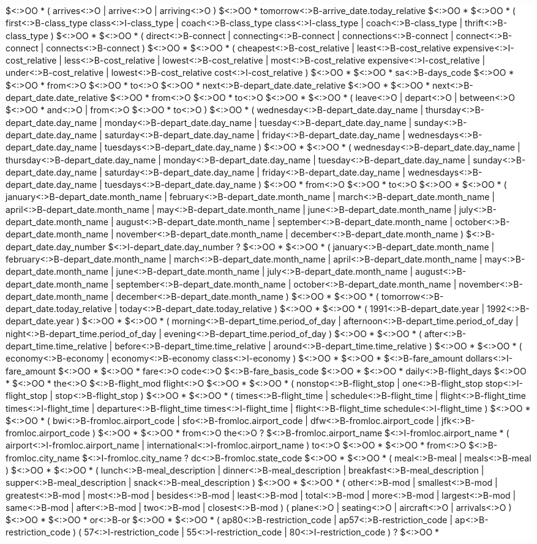 $<:>OO * ( arrives<:>O | arrive<:>O | arriving<:>O ) $<:>OO * tomorrow<:>B-arrive_date.today_relative $<:>OO *
$<:>OO * ( first<:>B-class_type class<:>I-class_type | coach<:>B-class_type class<:>I-class_type | coach<:>B-class_type | thrift<:>B-class_type ) $<:>OO *
$<:>OO * ( direct<:>B-connect | connecting<:>B-connect | connections<:>B-connect | connect<:>B-connect | connects<:>B-connect ) $<:>OO *
$<:>OO * ( cheapest<:>B-cost_relative | least<:>B-cost_relative expensive<:>I-cost_relative | less<:>B-cost_relative | lowest<:>B-cost_relative | most<:>B-cost_relative expensive<:>I-cost_relative | under<:>B-cost_relative | lowest<:>B-cost_relative cost<:>I-cost_relative ) $<:>OO *
$<:>OO * sa<:>B-days_code $<:>OO *
$<:>OO * from<:>O $<:>OO * to<:>O $<:>OO * next<:>B-depart_date.date_relative $<:>OO *
$<:>OO * next<:>B-depart_date.date_relative $<:>OO * from<:>O $<:>OO * to<:>O $<:>OO *
$<:>OO * ( leave<:>O | depart<:>O | between<:>O $<:>OO * and<:>O | from<:>O $<:>OO * to<:>O ) $<:>OO * ( wednesday<:>B-depart_date.day_name | thursday<:>B-depart_date.day_name | monday<:>B-depart_date.day_name | tuesday<:>B-depart_date.day_name | sunday<:>B-depart_date.day_name | saturday<:>B-depart_date.day_name | friday<:>B-depart_date.day_name | wednesdays<:>B-depart_date.day_name | tuesdays<:>B-depart_date.day_name ) $<:>OO *
$<:>OO * ( wednesday<:>B-depart_date.day_name | thursday<:>B-depart_date.day_name | monday<:>B-depart_date.day_name | tuesday<:>B-depart_date.day_name | sunday<:>B-depart_date.day_name | saturday<:>B-depart_date.day_name | friday<:>B-depart_date.day_name | wednesdays<:>B-depart_date.day_name | tuesdays<:>B-depart_date.day_name ) $<:>OO * from<:>O $<:>OO * to<:>O $<:>OO *
$<:>OO * ( january<:>B-depart_date.month_name | february<:>B-depart_date.month_name | march<:>B-depart_date.month_name | april<:>B-depart_date.month_name | may<:>B-depart_date.month_name | june<:>B-depart_date.month_name | july<:>B-depart_date.month_name | august<:>B-depart_date.month_name | september<:>B-depart_date.month_name | october<:>B-depart_date.month_name | november<:>B-depart_date.month_name | december<:>B-depart_date.month_name ) $<:>B-depart_date.day_number $<:>I-depart_date.day_number ? $<:>OO *
$<:>OO * ( january<:>B-depart_date.month_name | february<:>B-depart_date.month_name | march<:>B-depart_date.month_name | april<:>B-depart_date.month_name | may<:>B-depart_date.month_name | june<:>B-depart_date.month_name | july<:>B-depart_date.month_name | august<:>B-depart_date.month_name | september<:>B-depart_date.month_name | october<:>B-depart_date.month_name | november<:>B-depart_date.month_name | december<:>B-depart_date.month_name ) $<:>OO *
$<:>OO * ( tomorrow<:>B-depart_date.today_relative | today<:>B-depart_date.today_relative ) $<:>OO *
$<:>OO * ( 1991<:>B-depart_date.year | 1992<:>B-depart_date.year ) $<:>OO *
$<:>OO * ( morning<:>B-depart_time.period_of_day | afternoon<:>B-depart_time.period_of_day | night<:>B-depart_time.period_of_day | evening<:>B-depart_time.period_of_day ) $<:>OO *
$<:>OO * ( after<:>B-depart_time.time_relative | before<:>B-depart_time.time_relative | around<:>B-depart_time.time_relative ) $<:>OO *
$<:>OO * ( economy<:>B-economy | economy<:>B-economy class<:>I-economy ) $<:>OO *
$<:>OO * $<:>B-fare_amount dollars<:>I-fare_amount $<:>OO *
$<:>OO * fare<:>O code<:>O $<:>B-fare_basis_code $<:>OO *
$<:>OO * daily<:>B-flight_days $<:>OO *
$<:>OO * the<:>O $<:>B-flight_mod flight<:>O $<:>OO *
$<:>OO * ( nonstop<:>B-flight_stop | one<:>B-flight_stop stop<:>I-flight_stop | stop<:>B-flight_stop ) $<:>OO *
$<:>OO * ( times<:>B-flight_time | schedule<:>B-flight_time | flight<:>B-flight_time times<:>I-flight_time | departure<:>B-flight_time times<:>I-flight_time | flight<:>B-flight_time schedule<:>I-flight_time ) $<:>OO *
$<:>OO * ( bwi<:>B-fromloc.airport_code | sfo<:>B-fromloc.airport_code | dfw<:>B-fromloc.airport_code | jfk<:>B-fromloc.airport_code ) $<:>OO *
$<:>OO * from<:>O the<:>O ? $<:>B-fromloc.airport_name $<:>I-fromloc.airport_name * ( airport<:>I-fromloc.airport_name | international<:>I-fromloc.airport_name ) to<:>O $<:>OO *
$<:>OO * from<:>O $<:>B-fromloc.city_name $<:>I-fromloc.city_name ? dc<:>B-fromloc.state_code $<:>OO *
$<:>OO * ( meal<:>B-meal | meals<:>B-meal ) $<:>OO *
$<:>OO * ( lunch<:>B-meal_description | dinner<:>B-meal_description | breakfast<:>B-meal_description | supper<:>B-meal_description | snack<:>B-meal_description ) $<:>OO *
$<:>OO * ( other<:>B-mod | smallest<:>B-mod | greatest<:>B-mod | most<:>B-mod | besides<:>B-mod | least<:>B-mod | total<:>B-mod | more<:>B-mod | largest<:>B-mod | same<:>B-mod | after<:>B-mod | two<:>B-mod | closest<:>B-mod ) ( plane<:>O | seating<:>O | aircraft<:>O | arrivals<:>O ) $<:>OO *
$<:>OO * or<:>B-or $<:>OO *
$<:>OO * ( ap80<:>B-restriction_code | ap57<:>B-restriction_code | ap<:>B-restriction_code ) ( 57<:>I-restriction_code | 55<:>I-restriction_code | 80<:>I-restriction_code ) ? $<:>OO *